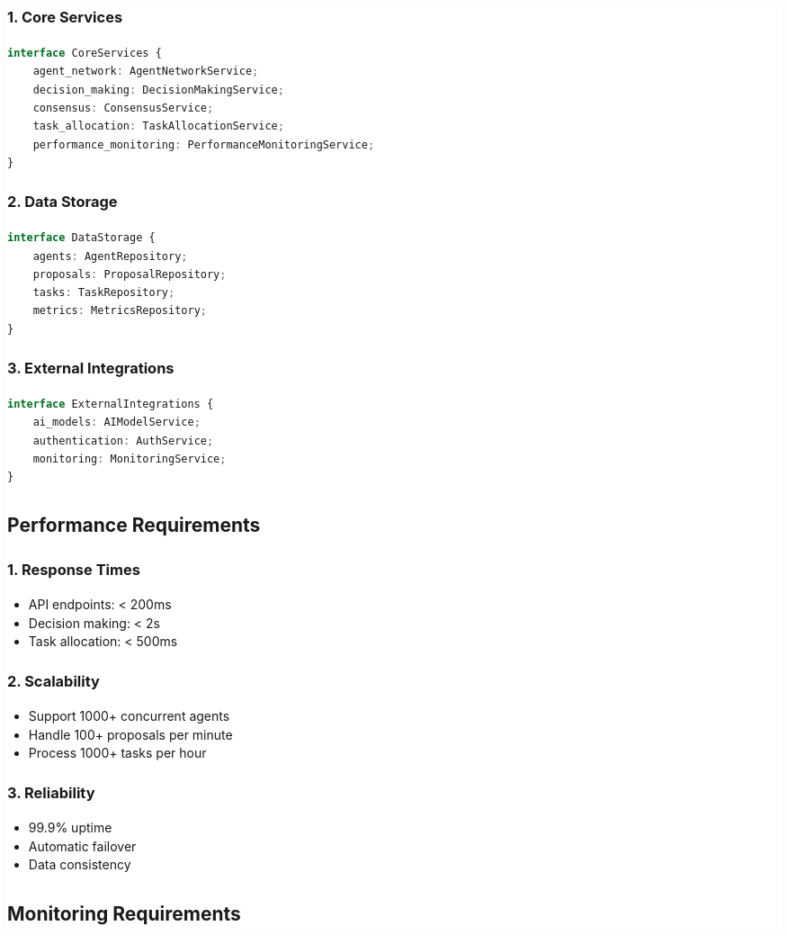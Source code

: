 ### 1. Core Services
```typescript
interface CoreServices {
    agent_network: AgentNetworkService;
    decision_making: DecisionMakingService;
    consensus: ConsensusService;
    task_allocation: TaskAllocationService;
    performance_monitoring: PerformanceMonitoringService;
}
```

### 2. Data Storage
```typescript
interface DataStorage {
    agents: AgentRepository;
    proposals: ProposalRepository;
    tasks: TaskRepository;
    metrics: MetricsRepository;
}
```

### 3. External Integrations
```typescript
interface ExternalIntegrations {
    ai_models: AIModelService;
    authentication: AuthService;
    monitoring: MonitoringService;
}
```

## Performance Requirements

### 1. Response Times
- API endpoints: < 200ms
- Decision making: < 2s
- Task allocation: < 500ms

### 2. Scalability
- Support 1000+ concurrent agents
- Handle 100+ proposals per minute
- Process 1000+ tasks per hour

### 3. Reliability
- 99.9% uptime
- Automatic failover
- Data consistency

## Monitoring Requirements
